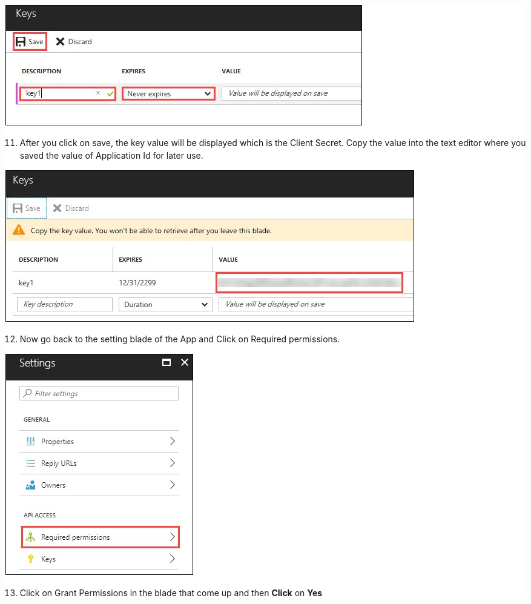 <img src="images/21save_key.jpg"/>

11.	After you click on save, the key value will be displayed which is the Client Secret.
Copy the value into the text editor where you saved the value of Application Id for later use.
<img src="images/22copy_key.jpg"/>

12.   Now go back to the setting blade of the App and Click on Required permissions.
<img src="images/53req_permission.jpg"/>

13.   Click on Grant Permissions in the blade that come up and then **Click** on **Yes**
